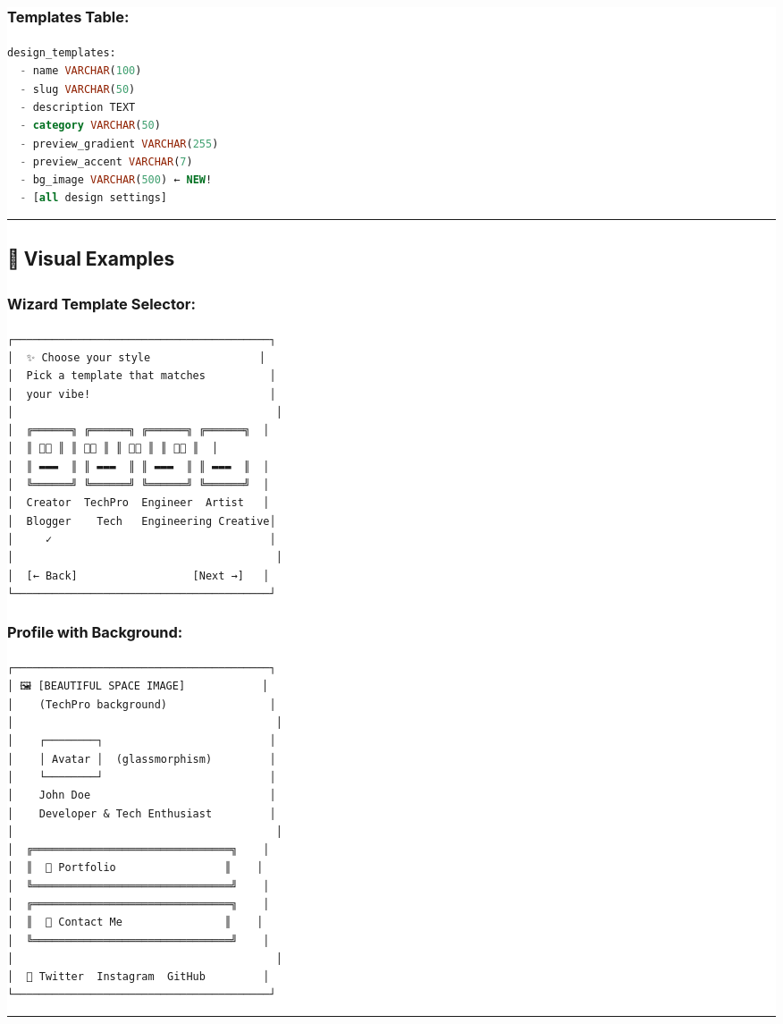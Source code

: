 ### Templates Table:
```sql
design_templates:
  - name VARCHAR(100)
  - slug VARCHAR(50)
  - description TEXT
  - category VARCHAR(50)
  - preview_gradient VARCHAR(255)
  - preview_accent VARCHAR(7)
  - bg_image VARCHAR(500) ← NEW!
  - [all design settings]
```

---

## 🎨 Visual Examples

### Wizard Template Selector:
```
┌────────────────────────────────────────┐
│  ✨ Choose your style                 │
│  Pick a template that matches          │
│  your vibe!                            │
│                                         │
│  ╔══════╗ ╔══════╗ ╔══════╗ ╔══════╗  │
│  ║ 💜💜 ║ ║ 💙💙 ║ ║ 🧡🧡 ║ ║ 💖💖 ║  │
│  ║ ▬▬▬  ║ ║ ▬▬▬  ║ ║ ▬▬▬  ║ ║ ▬▬▬  ║  │
│  ╚══════╝ ╚══════╝ ╚══════╝ ╚══════╝  │
│  Creator  TechPro  Engineer  Artist   │
│  Blogger    Tech   Engineering Creative│
│     ✓                                  │
│                                         │
│  [← Back]                  [Next →]   │
└────────────────────────────────────────┘
```

### Profile with Background:
```
┌────────────────────────────────────────┐
│ 🖼️ [BEAUTIFUL SPACE IMAGE]            │
│    (TechPro background)                │
│                                         │
│    ┌────────┐                          │
│    │ Avatar │  (glassmorphism)         │
│    └────────┘                          │
│    John Doe                            │
│    Developer & Tech Enthusiast         │
│                                         │
│  ╔═══════════════════════════════╗    │
│  ║  💼 Portfolio                 ║    │
│  ╚═══════════════════════════════╝    │
│  ╔═══════════════════════════════╗    │
│  ║  📱 Contact Me                ║    │
│  ╚═══════════════════════════════╝    │
│                                         │
│  🔗 Twitter  Instagram  GitHub         │
└────────────────────────────────────────┘
```

---